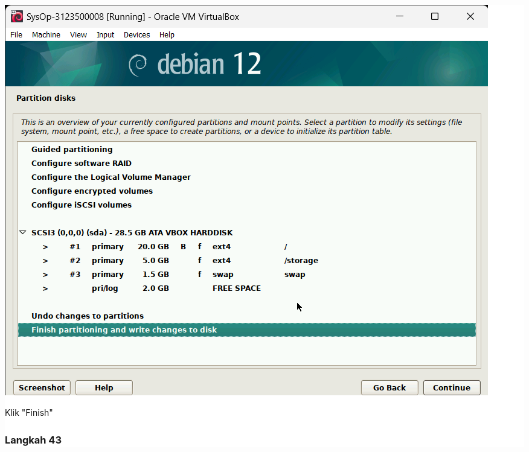 ![App Screenshot](https://github.com/maulaasn/SysOp-3123500008/blob/main/Week-1/img/41.png?raw=true)

Klik "Finish"

### Langkah 43
